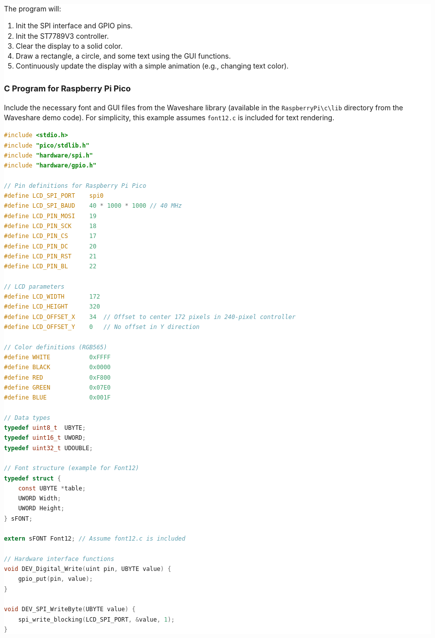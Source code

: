 The program will:
1. Init the SPI interface and GPIO pins.
2. Init the ST7789V3 controller.
3. Clear the display to a solid color.
4. Draw a rectangle, a circle, and some text using the GUI functions.
5. Continuously update the display with a simple animation (e.g., changing text color).


### C Program for Raspberry Pi Pico

Include the necessary font and GUI files from the Waveshare library
(available in the `RaspberryPi\c\lib` directory from the Waveshare demo code).
For simplicity, this example assumes `font12.c` is included for text rendering.

```c
#include <stdio.h>
#include "pico/stdlib.h"
#include "hardware/spi.h"
#include "hardware/gpio.h"

// Pin definitions for Raspberry Pi Pico
#define LCD_SPI_PORT    spi0
#define LCD_SPI_BAUD    40 * 1000 * 1000 // 40 MHz
#define LCD_PIN_MOSI    19
#define LCD_PIN_SCK     18
#define LCD_PIN_CS      17
#define LCD_PIN_DC      20
#define LCD_PIN_RST     21
#define LCD_PIN_BL      22

// LCD parameters
#define LCD_WIDTH       172
#define LCD_HEIGHT      320
#define LCD_OFFSET_X    34  // Offset to center 172 pixels in 240-pixel controller
#define LCD_OFFSET_Y    0   // No offset in Y direction

// Color definitions (RGB565)
#define WHITE           0xFFFF
#define BLACK           0x0000
#define RED             0xF800
#define GREEN           0x07E0
#define BLUE            0x001F

// Data types
typedef uint8_t  UBYTE;
typedef uint16_t UWORD;
typedef uint32_t UDOUBLE;

// Font structure (example for Font12)
typedef struct {
    const UBYTE *table;
    UWORD Width;
    UWORD Height;
} sFONT;

extern sFONT Font12; // Assume font12.c is included

// Hardware interface functions
void DEV_Digital_Write(uint pin, UBYTE value) {
    gpio_put(pin, value);
}

void DEV_SPI_WriteByte(UBYTE value) {
    spi_write_blocking(LCD_SPI_PORT, &value, 1);
}
```